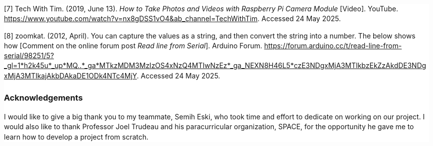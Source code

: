 <p>[7] Tech With Tim. (2019, June 13). <em>How to Take Photos and Videos with Raspberry Pi Camera Module</em> [Video]. YouTube. <a href = "https://www.youtube.com/watch?v=nx8gDSS1vO4&ab_channel=TechWithTim">https://www.youtube.com/watch?v=nx8gDSS1vO4&ab_channel=TechWithTim</a>. Accessed 24 May 2025.</p>
<p>[8] zoomkat. (2012, April). You can capture the values as a string, and then convert the string into a number. The below shows how [Comment on the online forum post <em>Read line from Serial</em>]. Arduino Forum. <a href = "https://forum.arduino.cc/t/read-line-from-serial/98251/5?_gl=1*h2k45u*_up*MQ..*_ga*MTkzMDM3MzIzOS4xNzQ4MTIwNzEz*_ga_NEXN8H46L5*czE3NDgxMjA3MTIkbzEkZzAkdDE3NDgxMjA3MTIkajAkbDAkaDE1ODk4NTc4MjY">https://forum.arduino.cc/t/read-line-from-serial/98251/5?_gl=1*h2k45u*_up*MQ..*_ga*MTkzMDM3MzIzOS4xNzQ4MTIwNzEz*_ga_NEXN8H46L5*czE3NDgxMjA3MTIkbzEkZzAkdDE3NDgxMjA3MTIkajAkbDAkaDE1ODk4NTc4MjY</a>. Accessed 24 May 2025.</p>



### Acknowledgements
<p>I would like to give a big thank you to my teammate, Semih Eski, who took time and effort to dedicate on working on our project. I would also like to thank Professor Joel Trudeau and his paracurricular organization, SPACE, for the opportunity he gave me to learn how to develop a project from scratch.</p>
